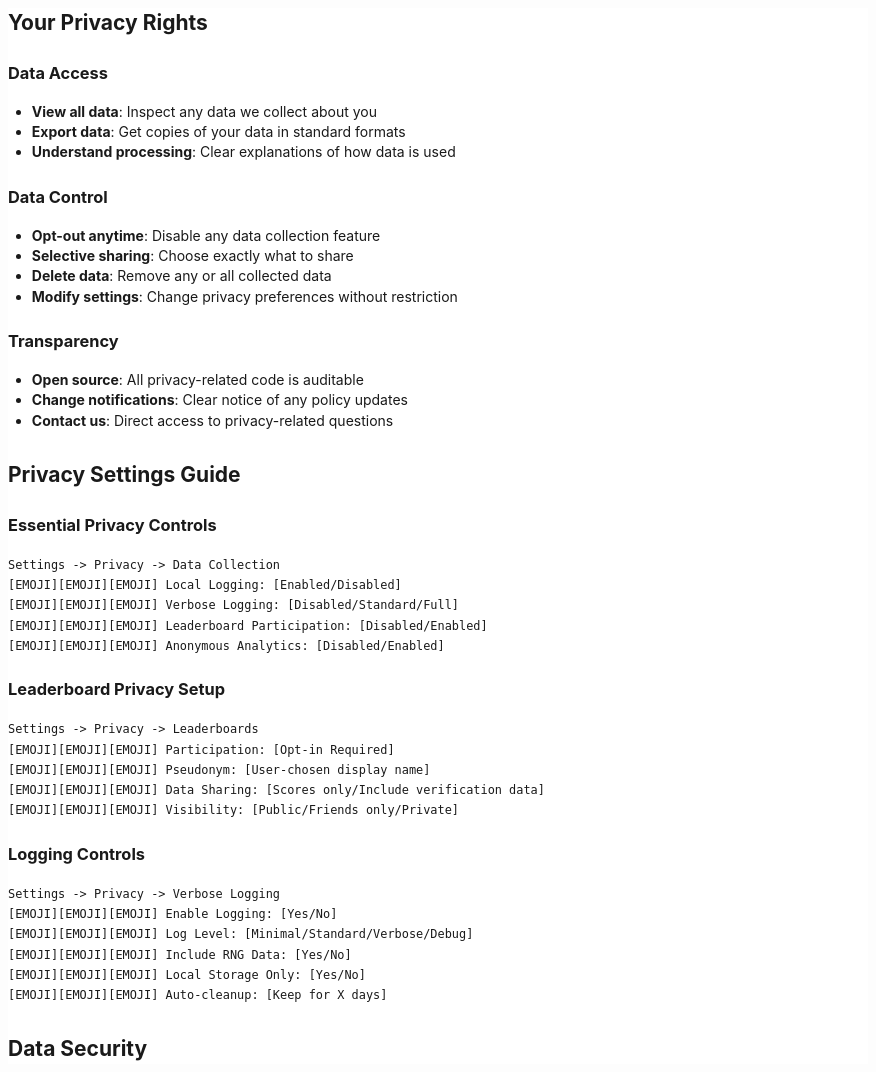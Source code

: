 ## Your Privacy Rights

### Data Access
- **View all data**: Inspect any data we collect about you
- **Export data**: Get copies of your data in standard formats
- **Understand processing**: Clear explanations of how data is used

### Data Control
- **Opt-out anytime**: Disable any data collection feature
- **Selective sharing**: Choose exactly what to share
- **Delete data**: Remove any or all collected data
- **Modify settings**: Change privacy preferences without restriction

### Transparency
- **Open source**: All privacy-related code is auditable
- **Change notifications**: Clear notice of any policy updates
- **Contact us**: Direct access to privacy-related questions

## Privacy Settings Guide

### Essential Privacy Controls
```
Settings -> Privacy -> Data Collection
[EMOJI][EMOJI][EMOJI] Local Logging: [Enabled/Disabled]
[EMOJI][EMOJI][EMOJI] Verbose Logging: [Disabled/Standard/Full]
[EMOJI][EMOJI][EMOJI] Leaderboard Participation: [Disabled/Enabled]
[EMOJI][EMOJI][EMOJI] Anonymous Analytics: [Disabled/Enabled]
```

### Leaderboard Privacy Setup
```
Settings -> Privacy -> Leaderboards
[EMOJI][EMOJI][EMOJI] Participation: [Opt-in Required]
[EMOJI][EMOJI][EMOJI] Pseudonym: [User-chosen display name]
[EMOJI][EMOJI][EMOJI] Data Sharing: [Scores only/Include verification data]
[EMOJI][EMOJI][EMOJI] Visibility: [Public/Friends only/Private]
```

### Logging Controls
```
Settings -> Privacy -> Verbose Logging
[EMOJI][EMOJI][EMOJI] Enable Logging: [Yes/No]
[EMOJI][EMOJI][EMOJI] Log Level: [Minimal/Standard/Verbose/Debug]
[EMOJI][EMOJI][EMOJI] Include RNG Data: [Yes/No]
[EMOJI][EMOJI][EMOJI] Local Storage Only: [Yes/No]
[EMOJI][EMOJI][EMOJI] Auto-cleanup: [Keep for X days]
```

## Data Security
